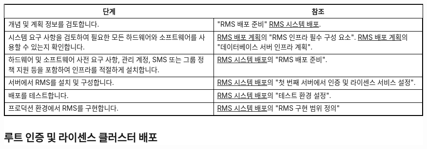  
<table style="border:1px solid black;">
<colgroup>
<col width="50%" />
<col width="50%" />
</colgroup>
<thead>
<tr class="header">
<th>단계</th>
<th>참조</th>
</tr>
</thead>
<tbody>
<tr class="odd">
<td style="border:1px solid black;">개념 및 계획 정보를 검토합니다.</td>
<td style="border:1px solid black;">&quot;RMS 배포 준비&quot; <a href="http://go.microsoft.com/fwlink/?linkid=42494">RMS 시스템 배포</a>.</td>
</tr>
<tr class="even">
<td style="border:1px solid black;">시스템 요구 사항을 검토하여 필요한 모든 하드웨어와 소프트웨어를 사용할 수 있는지 확인합니다.</td>
<td style="border:1px solid black;"><a href="http://go.microsoft.com/fwlink/?linkid=37537">RMS 배포 계획</a>의 &quot;RMS 인프라 필수 구성 요소&quot;.
<a href="http://go.microsoft.com/fwlink/?linkid=37537">RMS 배포 계획</a>의 &quot;데이터베이스 서버 인프라 계획&quot;.</td>
</tr>
<tr class="odd">
<td style="border:1px solid black;">하드웨어 및 소프트웨어 사전 요구 사항, 관리 계정, SMS 또는 그룹 정책 지원 등을 포함하여 인프라를 적절하게 설치합니다.</td>
<td style="border:1px solid black;"><a href="http://go.microsoft.com/fwlink/?linkid=42494">RMS 시스템 배포</a>의 &quot;RMS 배포 준비&quot;.</td>
</tr>
<tr class="even">
<td style="border:1px solid black;">서버에서 RMS를 설치 및 구성합니다.</td>
<td style="border:1px solid black;"><a href="http://go.microsoft.com/fwlink/?linkid=42494">RMS 시스템 배포</a>의 &quot;첫 번째 서버에서 인증 및 라이센스 서비스 설정&quot;.</td>
</tr>
<tr class="odd">
<td style="border:1px solid black;">배포를 테스트합니다.</td>
<td style="border:1px solid black;"><a href="http://go.microsoft.com/fwlink/?linkid=42494">RMS 시스템 배포</a>의 &quot;테스트 환경 설정&quot;.</td>
</tr>
<tr class="even">
<td style="border:1px solid black;">프로덕션 환경에서 RMS를 구현합니다.</td>
<td style="border:1px solid black;"><a href="http://go.microsoft.com/fwlink/?linkid=42494">RMS 시스템 배포</a>의 &quot;RMS 구현 범위 정의&quot;</td>
</tr>
</tbody>
</table>
  
<span id="BKMK_12"></span>
루트 인증 및 라이센스 클러스터 배포  
-----------------------------------
  
